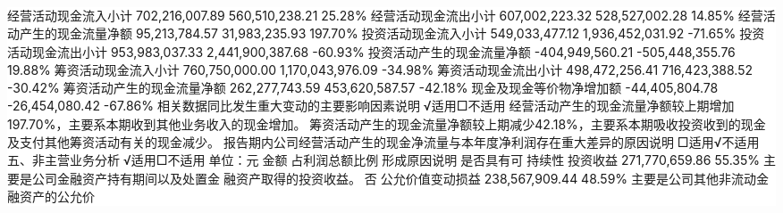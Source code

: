 经营活动现金流入小计
702,216,007.89
560,510,238.21
25.28%
经营活动现金流出小计
607,002,223.32
528,527,002.28
14.85%
经营活动产生的现金流量净额
95,213,784.57
31,983,235.93
197.70%
投资活动现金流入小计
549,033,477.12
1,936,452,031.92
-71.65%
投资活动现金流出小计
953,983,037.33
2,441,900,387.68
-60.93%
投资活动产生的现金流量净额
-404,949,560.21
-505,448,355.76
19.88%
筹资活动现金流入小计
760,750,000.00
1,170,043,976.09
-34.98%
筹资活动现金流出小计
498,472,256.41
716,423,388.52
-30.42%
筹资活动产生的现金流量净额
262,277,743.59
453,620,587.57
-42.18%
现金及现金等价物净增加额
-44,405,804.78
-26,454,080.42
-67.86%
相关数据同比发生重大变动的主要影响因素说明
√适用□不适用
经营活动产生的现金流量净额较上期增加197.70%，主要系本期收到其他业务收入的现金增加。
筹资活动产生的现金流量净额较上期减少42.18%，主要系本期吸收投资收到的现金及支付其他筹资活动有关的现金减少。
报告期内公司经营活动产生的现金净流量与本年度净利润存在重大差异的原因说明
□适用√不适用
五、非主营业务分析
√适用□不适用
单位：元
金额
占利润总额比例
形成原因说明
是否具有可
持续性
投资收益
271,770,659.86
55.35%
主要是公司金融资产持有期间以及处置金
融资产取得的投资收益。
否
公允价值变动损益
238,567,909.44
48.59%
主要是公司其他非流动金融资产的公允价